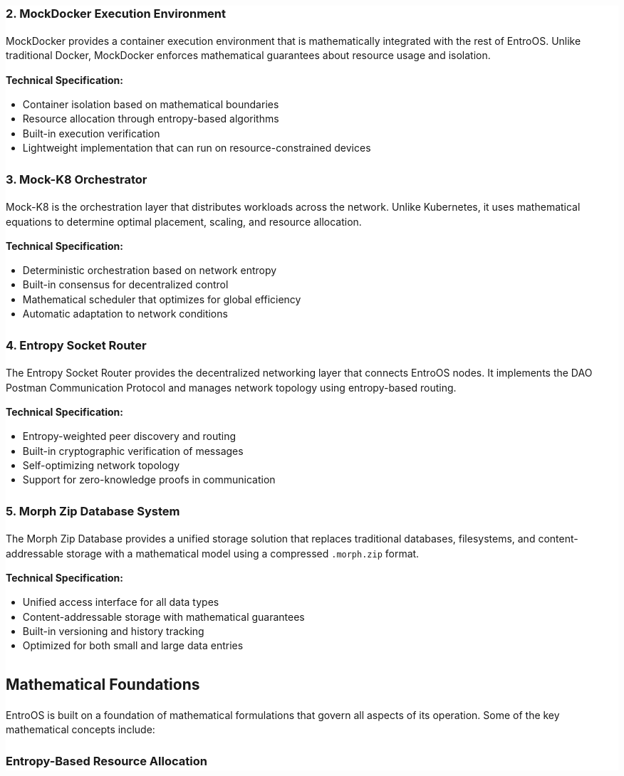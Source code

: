 ### 2. MockDocker Execution Environment

MockDocker provides a container execution environment that is mathematically integrated with the rest of EntroOS. Unlike traditional Docker, MockDocker enforces mathematical guarantees about resource usage and isolation.

**Technical Specification:**
- Container isolation based on mathematical boundaries
- Resource allocation through entropy-based algorithms
- Built-in execution verification
- Lightweight implementation that can run on resource-constrained devices

### 3. Mock-K8 Orchestrator

Mock-K8 is the orchestration layer that distributes workloads across the network. Unlike Kubernetes, it uses mathematical equations to determine optimal placement, scaling, and resource allocation.

**Technical Specification:**
- Deterministic orchestration based on network entropy
- Built-in consensus for decentralized control
- Mathematical scheduler that optimizes for global efficiency
- Automatic adaptation to network conditions

### 4. Entropy Socket Router

The Entropy Socket Router provides the decentralized networking layer that connects EntroOS nodes. It implements the DAO Postman Communication Protocol and manages network topology using entropy-based routing.

**Technical Specification:**
- Entropy-weighted peer discovery and routing
- Built-in cryptographic verification of messages
- Self-optimizing network topology
- Support for zero-knowledge proofs in communication

### 5. Morph Zip Database System

The Morph Zip Database provides a unified storage solution that replaces traditional databases, filesystems, and content-addressable storage with a mathematical model using a compressed `.morph.zip` format.

**Technical Specification:**
- Unified access interface for all data types
- Content-addressable storage with mathematical guarantees
- Built-in versioning and history tracking
- Optimized for both small and large data entries

## Mathematical Foundations

EntroOS is built on a foundation of mathematical formulations that govern all aspects of its operation. Some of the key mathematical concepts include:

### Entropy-Based Resource Allocation
